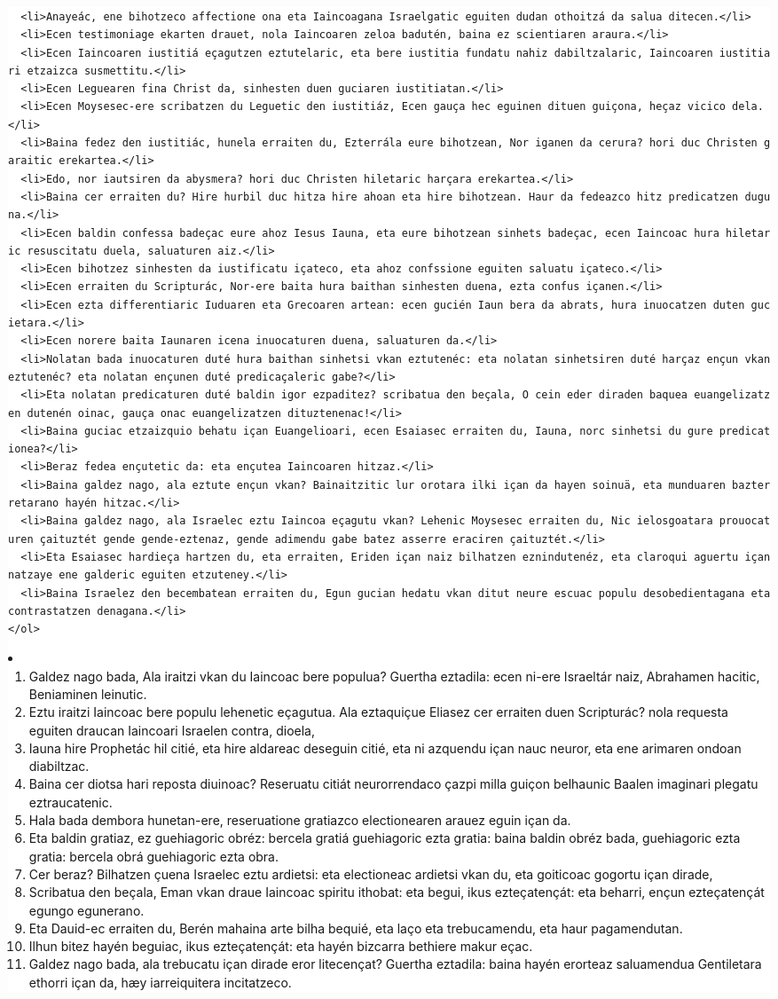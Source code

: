       <li>Anayeác, ene bihotzeco affectione ona eta Iaincoagana Israelgatic eguiten dudan othoitzá da salua ditecen.</li>
      <li>Ecen testimoniage ekarten drauet, nola Iaincoaren zeloa badutén, baina ez scientiaren araura.</li>
      <li>Ecen Iaincoaren iustitiá eçagutzen eztutelaric, eta bere iustitia fundatu nahiz dabiltzalaric, Iaincoaren iustitiari etzaizca susmettitu.</li>
      <li>Ecen Leguearen fina Christ da, sinhesten duen guciaren iustitiatan.</li>
      <li>Ecen Moysesec-ere scribatzen du Leguetic den iustitiáz, Ecen gauça hec eguinen dituen guiçona, heçaz vicico dela.</li>
      <li>Baina fedez den iustitiác, hunela erraiten du, Ezterrála eure bihotzean, Nor iganen da cerura? hori duc Christen garaitic erekartea.</li>
      <li>Edo, nor iautsiren da abysmera? hori duc Christen hiletaric harçara erekartea.</li>
      <li>Baina cer erraiten du? Hire hurbil duc hitza hire ahoan eta hire bihotzean. Haur da fedeazco hitz predicatzen duguna.</li>
      <li>Ecen baldin confessa badeçac eure ahoz Iesus Iauna, eta eure bihotzean sinhets badeçac, ecen Iaincoac hura hiletaric resuscitatu duela, saluaturen aiz.</li>
      <li>Ecen bihotzez sinhesten da iustificatu içateco, eta ahoz confssione eguiten saluatu içateco.</li>
      <li>Ecen erraiten du Scripturác, Nor-ere baita hura baithan sinhesten duena, ezta confus içanen.</li>
      <li>Ecen ezta differentiaric Iuduaren eta Grecoaren artean: ecen gucién Iaun bera da abrats, hura inuocatzen duten gucietara.</li>
      <li>Ecen norere baita Iaunaren icena inuocaturen duena, saluaturen da.</li>
      <li>Nolatan bada inuocaturen duté hura baithan sinhetsi vkan eztutenéc: eta nolatan sinhetsiren duté harçaz ençun vkan eztutenéc? eta nolatan ençunen duté predicaçaleric gabe?</li>
      <li>Eta nolatan predicaturen duté baldin igor ezpaditez? scribatua den beçala, O cein eder diraden baquea euangelizatzen dutenén oinac, gauça onac euangelizatzen dituztenenac!</li>
      <li>Baina guciac etzaizquio behatu içan Euangelioari, ecen Esaiasec erraiten du, Iauna, norc sinhetsi du gure predicationea?</li>
      <li>Beraz fedea ençutetic da: eta ençutea Iaincoaren hitzaz.</li>
      <li>Baina galdez nago, ala eztute ençun vkan? Bainaitzitic lur orotara ilki içan da hayen soinuä, eta munduaren bazterretarano hayén hitzac.</li>
      <li>Baina galdez nago, ala Israelec eztu Iaincoa eçagutu vkan? Lehenic Moysesec erraiten du, Nic ielosgoatara prouocaturen çaituztét gende gende-eztenaz, gende adimendu gabe batez asserre eraciren çaituztét.</li>
      <li>Eta Esaiasec hardieça hartzen du, eta erraiten, Eriden içan naiz bilhatzen eznindutenéz, eta claroqui aguertu içan natzaye ene galderic eguiten etzuteney.</li>
      <li>Baina Israelez den becembatean erraiten du, Egun gucian hedatu vkan ditut neure escuac populu desobedientagana eta contrastatzen denagana.</li>
    </ol>
  </li>
  <li>
    <ol>
      <li>Galdez nago bada, Ala iraitzi vkan du Iaincoac bere populua? Guertha eztadila: ecen ni-ere Israeltár naiz, Abrahamen hacitic, Beniaminen leinutic.</li>
      <li>Eztu iraitzi Iaincoac bere populu lehenetic eçagutua. Ala eztaquiçue Eliasez cer erraiten duen Scripturác? nola requesta eguiten draucan Iaincoari Israelen contra, dioela,</li>
      <li>Iauna hire Prophetác hil citié, eta hire aldareac deseguin citié, eta ni azquendu içan nauc neuror, eta ene arimaren ondoan diabiltzac.</li>
      <li>Baina cer diotsa hari reposta diuinoac? Reseruatu citiát neurorrendaco çazpi milla guiçon belhaunic Baalen imaginari plegatu eztraucatenic.</li>
      <li>Hala bada dembora hunetan-ere, reseruatione gratiazco electionearen arauez eguin içan da.</li>
      <li>Eta baldin gratiaz, ez guehiagoric obréz: bercela gratiá guehiagoric ezta gratia: baina baldin obréz bada, guehiagoric ezta gratia: bercela obrá guehiagoric ezta obra.</li>
      <li>Cer beraz? Bilhatzen çuena Israelec eztu ardietsi: eta electioneac ardietsi vkan du, eta goiticoac gogortu içan dirade,</li>
      <li>Scribatua den beçala, Eman vkan draue Iaincoac spiritu ithobat: eta begui, ikus ezteçatençát: eta beharri, ençun ezteçatençát egungo egunerano.</li>
      <li>Eta Dauid-ec erraiten du, Berén mahaina arte bilha bequié, eta laço eta trebucamendu, eta haur pagamendutan.</li>
      <li>Ilhun bitez hayén beguiac, ikus ezteçatençát: eta hayén bizcarra bethiere makur eçac.</li>
      <li>Galdez nago bada, ala trebucatu içan dirade eror litecençat? Guertha eztadila: baina hayén erorteaz saluamendua Gentiletara ethorri içan da, hæy iarreiquitera incitatzeco.</li>